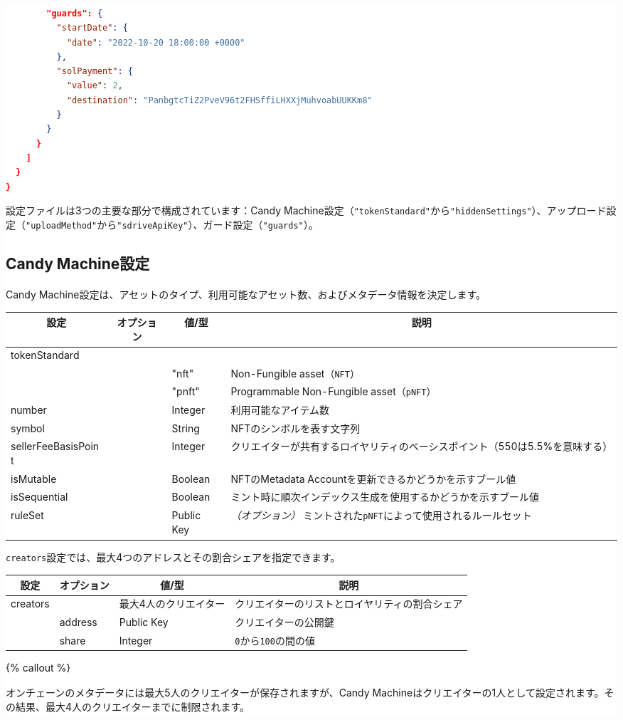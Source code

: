 ```json
        "guards": {
          "startDate": {
            "date": "2022-10-20 18:00:00 +0000"
          },
          "solPayment": {
            "value": 2,
            "destination": "PanbgtcTiZ2PveV96t2FHSffiLHXXjMuhvoabUUKKm8"
          }
        }
      }
    ]
  }
}
```

設定ファイルは3つの主要な部分で構成されています：Candy Machine設定（`"tokenStandard"`から`"hiddenSettings"`）、アップロード設定（`"uploadMethod"`から`"sdriveApiKey"`）、ガード設定（`"guards"`）。

## Candy Machine設定

Candy Machine設定は、アセットのタイプ、利用可能なアセット数、およびメタデータ情報を決定します。

| 設定 | オプション | 値/型 | 説明               |
| ------- | ------- | --------------- | ------------------------- |
| tokenStandard |   |                 |                           |
|         |         | "nft"           | Non-Fungible asset（`NFT`）        |
|         |         | "pnft"           | Programmable Non-Fungible asset（`pNFT`） |
| number  |         | Integer         | 利用可能なアイテム数 |
| symbol  |         | String          | NFTのシンボルを表す文字列 |
| sellerFeeBasisPoint  |         | Integer          | クリエイターが共有するロイヤリティのベーシスポイント（550は5.5%を意味する）  |
| isMutable |       | Boolean         | NFTのMetadata Accountを更新できるかどうかを示すブール値 |
| isSequential |    | Boolean         | ミント時に順次インデックス生成を使用するかどうかを示すブール値 |
| ruleSet  |        | Public Key | *（オプション）* ミントされた`pNFT`によって使用されるルールセット |

`creators`設定では、最大4つのアドレスとその割合シェアを指定できます。

| 設定 | オプション | 値/型 | 説明               |
| ------- | ------- | --------------- | ------------------------- |
| creators |        | 最大4人のクリエイター | クリエイターのリストとロイヤリティの割合シェア |
|          | address | Public Key | クリエイターの公開鍵 |
|          | share | Integer | `0`から`100`の間の値 |

{% callout %}

オンチェーンのメタデータには最大5人のクリエイターが保存されますが、Candy Machineはクリエイターの1人として設定されます。その結果、最大4人のクリエイターまでに制限されます。
